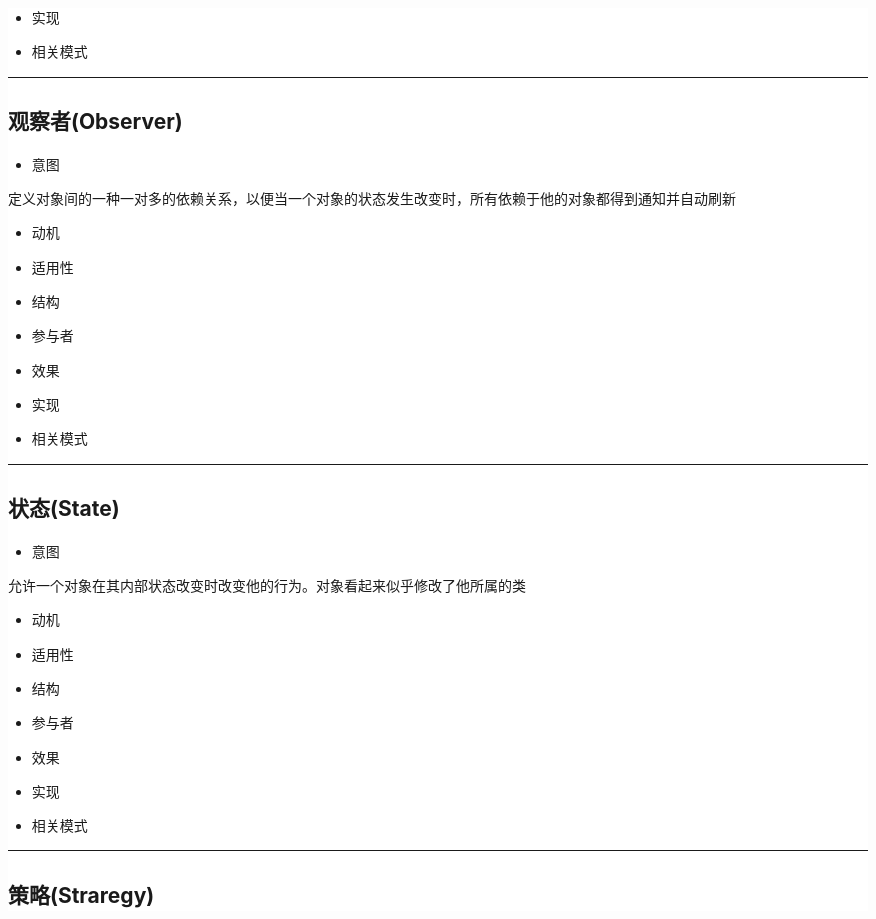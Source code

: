
-   实现


-   相关模式

----

##  观察者(Observer)

-   意图

定义对象间的一种一对多的依赖关系，以便当一个对象的状态发生改变时，所有依赖于他的对象都得到通知并自动刷新

-   动机



-   适用性


-   结构


-   参与者


-   效果


-   实现


-   相关模式

----

##  状态(State)

-   意图

允许一个对象在其内部状态改变时改变他的行为。对象看起来似乎修改了他所属的类

-   动机



-   适用性


-   结构


-   参与者


-   效果


-   实现


-   相关模式

----

##  策略(Straregy)
